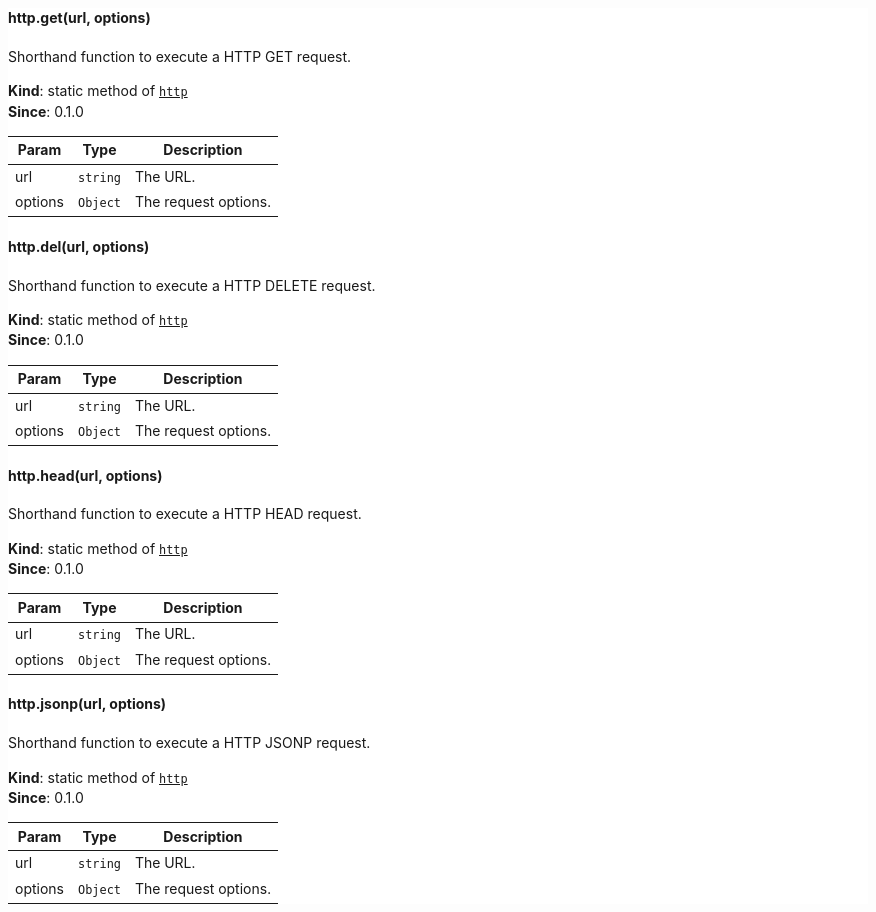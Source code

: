 #### http.get(url, options)
Shorthand function to execute a HTTP GET request.

**Kind**: static method of <code>[http](#leaf.http)</code>  
**Since**: 0.1.0  

| Param | Type | Description |
| --- | --- | --- |
| url | <code>string</code> | The URL. |
| options | <code>Object</code> | The request options. |

<a name="leaf.http.del"></a>

#### http.del(url, options)
Shorthand function to execute a HTTP DELETE request.

**Kind**: static method of <code>[http](#leaf.http)</code>  
**Since**: 0.1.0  

| Param | Type | Description |
| --- | --- | --- |
| url | <code>string</code> | The URL. |
| options | <code>Object</code> | The request options. |

<a name="leaf.http.head"></a>

#### http.head(url, options)
Shorthand function to execute a HTTP HEAD request.

**Kind**: static method of <code>[http](#leaf.http)</code>  
**Since**: 0.1.0  

| Param | Type | Description |
| --- | --- | --- |
| url | <code>string</code> | The URL. |
| options | <code>Object</code> | The request options. |

<a name="leaf.http.jsonp"></a>

#### http.jsonp(url, options)
Shorthand function to execute a HTTP JSONP request.

**Kind**: static method of <code>[http](#leaf.http)</code>  
**Since**: 0.1.0  

| Param | Type | Description |
| --- | --- | --- |
| url | <code>string</code> | The URL. |
| options | <code>Object</code> | The request options. |

<a name="leaf.http.post"></a>
